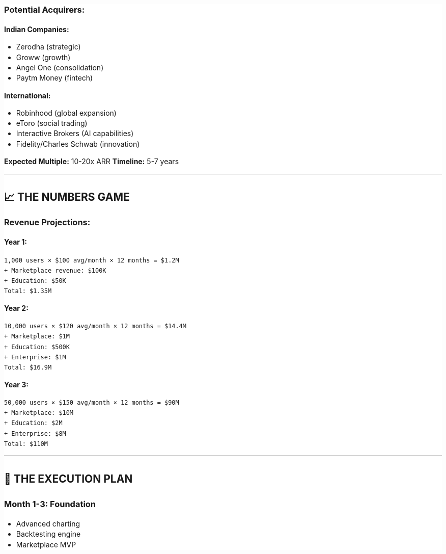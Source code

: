 ### **Potential Acquirers:**

**Indian Companies:**
- Zerodha (strategic)
- Groww (growth)
- Angel One (consolidation)
- Paytm Money (fintech)

**International:**
- Robinhood (global expansion)
- eToro (social trading)
- Interactive Brokers (AI capabilities)
- Fidelity/Charles Schwab (innovation)

**Expected Multiple:** 10-20x ARR
**Timeline:** 5-7 years

---

## 📈 THE NUMBERS GAME

### **Revenue Projections:**

**Year 1:**
```
1,000 users × $100 avg/month × 12 months = $1.2M
+ Marketplace revenue: $100K
+ Education: $50K
Total: $1.35M
```

**Year 2:**
```
10,000 users × $120 avg/month × 12 months = $14.4M
+ Marketplace: $1M
+ Education: $500K
+ Enterprise: $1M
Total: $16.9M
```

**Year 3:**
```
50,000 users × $150 avg/month × 12 months = $90M
+ Marketplace: $10M
+ Education: $2M
+ Enterprise: $8M
Total: $110M
```

---

## 🎯 THE EXECUTION PLAN

### **Month 1-3: Foundation**
- Advanced charting
- Backtesting engine
- Marketplace MVP
